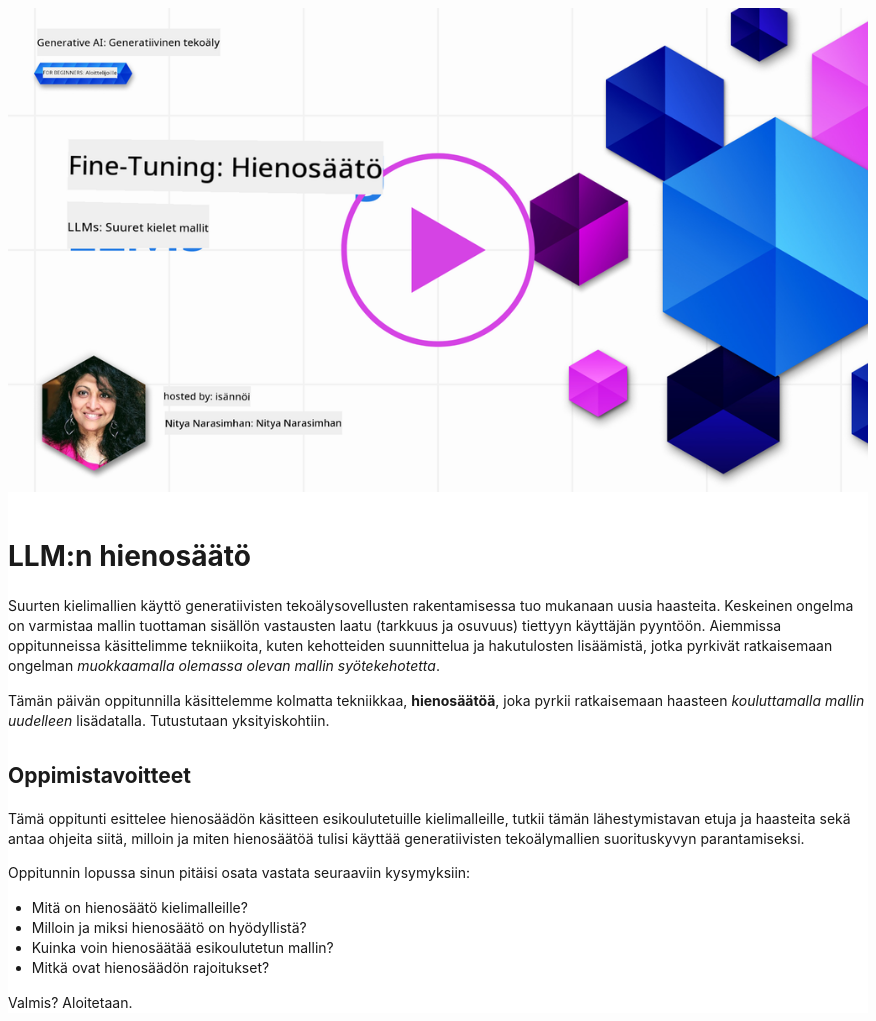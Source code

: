 
[![Open Source Models](../../../translated_images/18-lesson-banner.8487555c3e3225eefc1dc84e72c8e00bce1ee76db867a080628fb0fbb04aa0d2.fi.png)](https://aka.ms/gen-ai-lesson18-gh?WT.mc_id=academic-105485-koreyst)

# LLM:n hienosäätö

Suurten kielimallien käyttö generatiivisten tekoälysovellusten rakentamisessa tuo mukanaan uusia haasteita. Keskeinen ongelma on varmistaa mallin tuottaman sisällön vastausten laatu (tarkkuus ja osuvuus) tiettyyn käyttäjän pyyntöön. Aiemmissa oppitunneissa käsittelimme tekniikoita, kuten kehotteiden suunnittelua ja hakutulosten lisäämistä, jotka pyrkivät ratkaisemaan ongelman _muokkaamalla olemassa olevan mallin syötekehotetta_.

Tämän päivän oppitunnilla käsittelemme kolmatta tekniikkaa, **hienosäätöä**, joka pyrkii ratkaisemaan haasteen _kouluttamalla mallin uudelleen_ lisädatalla. Tutustutaan yksityiskohtiin.

## Oppimistavoitteet

Tämä oppitunti esittelee hienosäädön käsitteen esikoulutetuille kielimalleille, tutkii tämän lähestymistavan etuja ja haasteita sekä antaa ohjeita siitä, milloin ja miten hienosäätöä tulisi käyttää generatiivisten tekoälymallien suorituskyvyn parantamiseksi.

Oppitunnin lopussa sinun pitäisi osata vastata seuraaviin kysymyksiin:

- Mitä on hienosäätö kielimalleille?
- Milloin ja miksi hienosäätö on hyödyllistä?
- Kuinka voin hienosäätää esikoulutetun mallin?
- Mitkä ovat hienosäädön rajoitukset?

Valmis? Aloitetaan.

